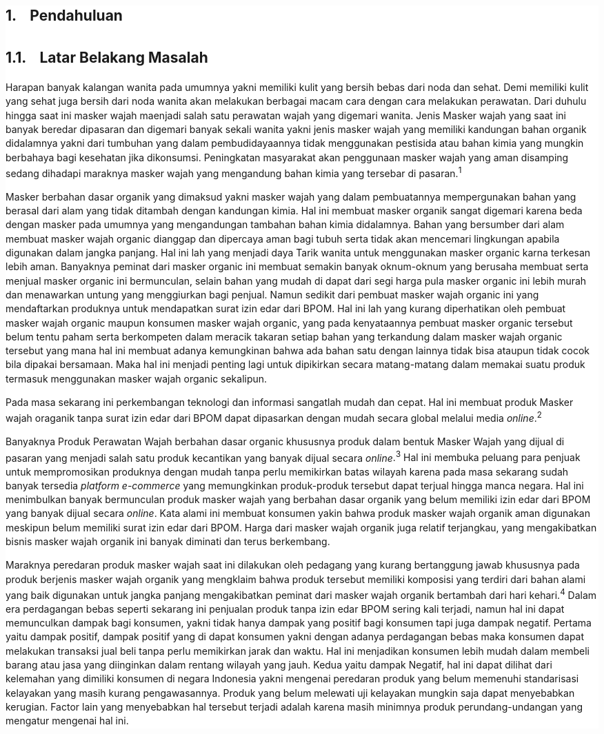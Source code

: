 <h2><a name="bookmark2"></a><span class="font3" style="font-weight:bold;"><a name="bookmark3"></a>1. &nbsp;&nbsp;&nbsp;Pendahuluan</span><br><br><span class="font3" style="font-weight:bold;"><a name="bookmark4"></a>1.1. &nbsp;&nbsp;&nbsp;Latar Belakang Masalah</span></h2></li></ul>
<p><span class="font4">Harapan banyak kalangan wanita pada umumnya yakni memiliki kulit yang bersih bebas dari noda dan sehat. Demi memiliki kulit yang sehat juga bersih dari noda wanita akan melakukan berbagai macam cara dengan cara melakukan perawatan. Dari duhulu hingga saat ini masker wajah maenjadi salah satu perawatan wajah yang digemari wanita. Jenis Masker wajah yang saat ini banyak beredar dipasaran dan digemari banyak sekali wanita yakni jenis masker wajah yang memiliki kandungan bahan organik didalamnya yakni dari tumbuhan yang dalam pembudidayaannya tidak menggunakan pestisida atau bahan kimia yang mungkin berbahaya bagi kesehatan jika dikonsumsi. Peningkatan masyarakat akan penggunaan masker wajah yang aman disamping sedang dihadapi maraknya masker wajah yang mengandung bahan kimia yang tersebar di pasaran.<sup>1</sup></span></p>
<p><span class="font4">Masker berbahan dasar organik yang dimaksud yakni masker wajah yang dalam pembuatannya mempergunakan bahan yang berasal dari alam yang tidak ditambah dengan kandungan kimia. Hal ini membuat masker organik sangat digemari karena beda dengan masker pada umumnya yang mengandungan tambahan bahan kimia didalamnya. Bahan yang bersumber dari alam membuat masker wajah organic dianggap dan dipercaya aman bagi tubuh serta tidak akan mencemari lingkungan apabila digunakan dalam jangka panjang. Hal ini lah yang menjadi daya Tarik wanita untuk menggunakan masker organic karna terkesan lebih aman. Banyaknya peminat dari masker organic ini membuat semakin banyak oknum-oknum yang berusaha membuat serta menjual masker organic ini bermunculan, selain bahan yang mudah di dapat dari segi harga pula masker organic ini lebih murah dan menawarkan untung yang menggiurkan bagi penjual. Namun sedikit dari pembuat masker wajah organic ini yang mendaftarkan produknya untuk mendapatkan surat izin edar dari BPOM. Hal ini lah yang kurang diperhatikan oleh pembuat masker wajah organic maupun konsumen masker wajah organic, yang pada kenyataannya pembuat masker organic tersebut belum tentu paham serta berkompeten dalam meracik takaran setiap bahan yang terkandung dalam masker wajah organic tersebut yang mana hal ini membuat adanya kemungkinan bahwa ada bahan satu dengan lainnya tidak bisa ataupun tidak cocok bila dipakai bersamaan. Maka hal ini menjadi penting lagi untuk dipikirkan secara matang-matang dalam memakai suatu produk termasuk menggunakan masker wajah organic sekalipun.</span></p>
<p><span class="font4">Pada masa sekarang ini perkembangan teknologi dan informasi sangatlah mudah dan cepat. Hal ini membuat produk Masker wajah oraganik tanpa surat izin edar dari BPOM dapat dipasarkan dengan mudah secara global melalui media </span><span class="font4" style="font-style:italic;">online</span><span class="font4">.<sup>2</sup></span></p>
<p><span class="font4">Banyaknya Produk Perawatan Wajah berbahan dasar organic khususnya produk dalam bentuk Masker Wajah yang dijual di pasaran yang menjadi salah satu produk kecantikan yang banyak dijual secara </span><span class="font4" style="font-style:italic;">online</span><span class="font4">.<sup>3</sup> Hal ini membuka peluang para penjuak untuk mempromosikan produknya dengan mudah tanpa perlu memikirkan batas wilayah karena pada masa sekarang sudah banyak tersedia </span><span class="font4" style="font-style:italic;">platform e-commerce</span><span class="font4"> yang memungkinkan produk-produk tersebut dapat terjual hingga manca negara. Hal ini menimbulkan banyak bermunculan produk masker wajah yang berbahan dasar organik yang belum memiliki izin edar dari BPOM yang banyak dijual secara </span><span class="font4" style="font-style:italic;">online</span><span class="font4">. Kata alami ini membuat konsumen yakin bahwa produk masker wajah organik aman digunakan meskipun belum memiliki surat izin edar dari BPOM. Harga dari masker wajah organik juga relatif terjangkau, yang mengakibatkan bisnis masker wajah organik ini banyak diminati dan terus berkembang.</span></p>
<p><span class="font4">Maraknya peredaran produk masker wajah saat ini dilakukan oleh pedagang yang kurang bertanggung jawab khususnya pada produk berjenis masker wajah organik yang mengklaim bahwa produk tersebut memiliki komposisi yang terdiri dari bahan alami yang baik digunakan untuk jangka panjang mengakibatkan peminat dari masker wajah organik bertambah dari hari kehari.<sup>4</sup> Dalam era perdagangan bebas seperti sekarang ini penjualan produk tanpa izin edar BPOM sering kali terjadi, namun hal ini dapat memunculkan dampak bagi konsumen, yakni tidak hanya dampak yang positif bagi konsumen tapi juga dampak negatif. Pertama yaitu dampak positif, dampak positif yang di dapat konsumen yakni dengan adanya perdagangan bebas maka konsumen dapat melakukan transaksi jual beli tanpa perlu memikirkan jarak dan waktu. Hal ini menjadikan konsumen lebih mudah dalam membeli barang atau jasa yang diinginkan dalam rentang wilayah yang jauh. Kedua yaitu dampak Negatif, hal ini dapat dilihat dari kelemahan yang dimiliki konsumen di negara Indonesia yakni mengenai peredaran produk yang belum memenuhi standarisasi kelayakan yang masih kurang pengawasannya. Produk yang belum melewati uji kelayakan mungkin saja dapat menyebabkan kerugian. Factor lain yang menyebabkan hal tersebut terjadi adalah karena masih minimnya produk perundang-undangan yang mengatur mengenai hal ini.</span></p>